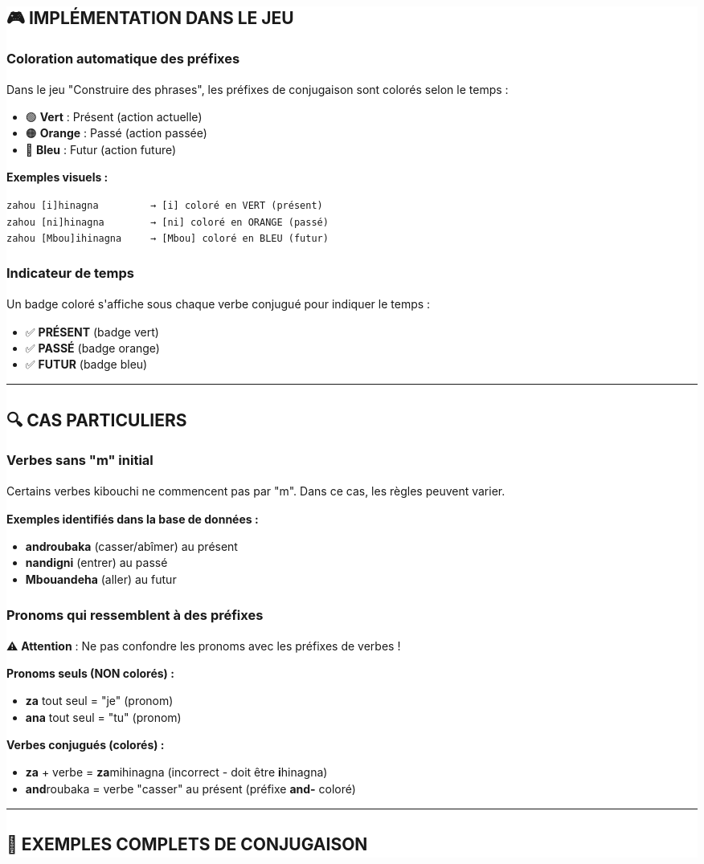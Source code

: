 
## 🎮 IMPLÉMENTATION DANS LE JEU

### Coloration automatique des préfixes

Dans le jeu "Construire des phrases", les préfixes de conjugaison sont colorés selon le temps :

- 🟢 **Vert** : Présent (action actuelle)
- 🟠 **Orange** : Passé (action passée)
- 🔵 **Bleu** : Futur (action future)

**Exemples visuels :**
```
zahou [i]hinagna         → [i] coloré en VERT (présent)
zahou [ni]hinagna        → [ni] coloré en ORANGE (passé)
zahou [Mbou]ihinagna     → [Mbou] coloré en BLEU (futur)
```

### Indicateur de temps

Un badge coloré s'affiche sous chaque verbe conjugué pour indiquer le temps :
- ✅ **PRÉSENT** (badge vert)
- ✅ **PASSÉ** (badge orange)
- ✅ **FUTUR** (badge bleu)

---

## 🔍 CAS PARTICULIERS

### Verbes sans "m" initial

Certains verbes kibouchi ne commencent pas par "m". Dans ce cas, les règles peuvent varier.

**Exemples identifiés dans la base de données :**
- **androubaka** (casser/abîmer) au présent
- **nandigni** (entrer) au passé
- **Mbouandeha** (aller) au futur

### Pronoms qui ressemblent à des préfixes

⚠️ **Attention** : Ne pas confondre les pronoms avec les préfixes de verbes !

**Pronoms seuls (NON colorés) :**
- **za** tout seul = "je" (pronom)
- **ana** tout seul = "tu" (pronom)

**Verbes conjugués (colorés) :**
- **za** + verbe = **za**mihinagna (incorrect - doit être **i**hinagna)
- **and**roubaka = verbe "casser" au présent (préfixe **and-** coloré)

---

## 📝 EXEMPLES COMPLETS DE CONJUGAISON
